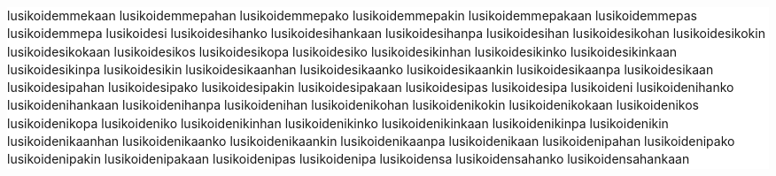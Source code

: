 lusikoidemmekaan
lusikoidemmepahan
lusikoidemmepako
lusikoidemmepakin
lusikoidemmepakaan
lusikoidemmepas
lusikoidemmepa
lusikoidesi
lusikoidesihanko
lusikoidesihankaan
lusikoidesihanpa
lusikoidesihan
lusikoidesikohan
lusikoidesikokin
lusikoidesikokaan
lusikoidesikos
lusikoidesikopa
lusikoidesiko
lusikoidesikinhan
lusikoidesikinko
lusikoidesikinkaan
lusikoidesikinpa
lusikoidesikin
lusikoidesikaanhan
lusikoidesikaanko
lusikoidesikaankin
lusikoidesikaanpa
lusikoidesikaan
lusikoidesipahan
lusikoidesipako
lusikoidesipakin
lusikoidesipakaan
lusikoidesipas
lusikoidesipa
lusikoideni
lusikoidenihanko
lusikoidenihankaan
lusikoidenihanpa
lusikoidenihan
lusikoidenikohan
lusikoidenikokin
lusikoidenikokaan
lusikoidenikos
lusikoidenikopa
lusikoideniko
lusikoidenikinhan
lusikoidenikinko
lusikoidenikinkaan
lusikoidenikinpa
lusikoidenikin
lusikoidenikaanhan
lusikoidenikaanko
lusikoidenikaankin
lusikoidenikaanpa
lusikoidenikaan
lusikoidenipahan
lusikoidenipako
lusikoidenipakin
lusikoidenipakaan
lusikoidenipas
lusikoidenipa
lusikoidensa
lusikoidensahanko
lusikoidensahankaan
